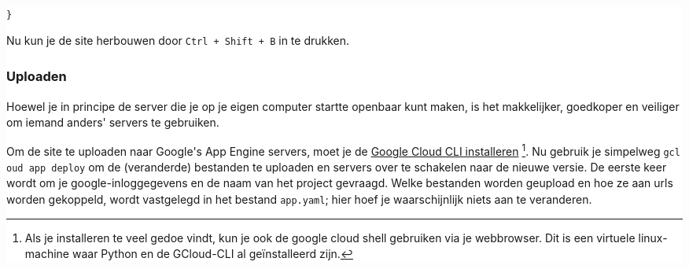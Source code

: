 ```json5
}
```

Nu kun je de site herbouwen door `Ctrl + Shift + B` in te drukken.

### Uploaden

Hoewel je in principe de server die je op je eigen computer startte openbaar kunt maken, is het makkelijker, goedkoper en veiliger om iemand anders' servers te gebruiken.

Om de site te uploaden naar Google's App Engine servers, moet je de [Google Cloud CLI installeren](https://cloud.google.com/sdk/docs/install) [^1].
Nu gebruik je simpelweg `gcloud app deploy` om de (veranderde) bestanden te uploaden en servers over te schakelen naar de nieuwe versie.
De eerste keer wordt om je google-inloggegevens en de naam van het project gevraagd.
Welke bestanden worden geupload en hoe ze aan urls worden gekoppeld, wordt vastgelegd in het bestand `app.yaml`; hier hoef je waarschijnlijk niets aan te veranderen.

[^1]: Als je installeren te veel gedoe vindt, kun je ook de google cloud shell gebruiken via je webbrowser. Dit is een virtuele linux-machine waar Python en de GCloud-CLI al geïnstalleerd zijn.